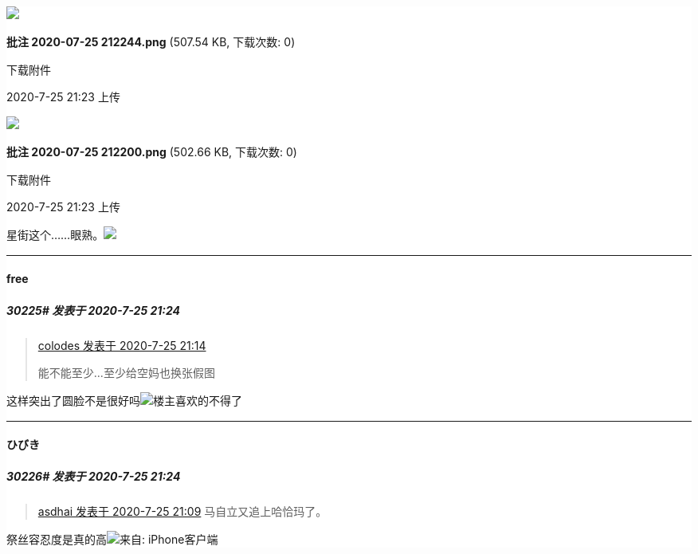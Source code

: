 
<img src="https://img.saraba1st.com/forum/202007/25/212303xrziii5y5dd3ckby.png" referrerpolicy="no-referrer">


<strong>批注 2020-07-25 212244.png</strong> (507.54 KB, 下载次数: 0)

下载附件

2020-7-25 21:23 上传







<img src="https://img.saraba1st.com/forum/202007/25/212302vw6itaef0fz363e9.png" referrerpolicy="no-referrer">


<strong>批注 2020-07-25 212200.png</strong> (502.66 KB, 下载次数: 0)

下载附件

2020-7-25 21:23 上传







星街这个……眼熟。<img src="https://static.saraba1st.com/image/smiley/face2017/009.gif" referrerpolicy="no-referrer">









-----

####  free  
##### 30225#       发表于 2020-7-25 21:24



<blockquote><a href="httphttps://bbs.saraba1st.com/2b/forum.php?mod=redirect&amp;goto=findpost&amp;pid=48214843&amp;ptid=1941579" target="_blank">colodes 发表于 2020-7-25 21:14</a>

能不能至少...至少给空妈也换张假图</blockquote>
这样突出了圆脸不是很好吗<img src="https://static.saraba1st.com/image/smiley/face2017/065.png" referrerpolicy="no-referrer">楼主喜欢的不得了







-----

####  ひびき  
##### 30226#       发表于 2020-7-25 21:24



<blockquote><a href="httphttps://bbs.saraba1st.com/2b/forum.php?mod=redirect&amp;goto=findpost&amp;pid=48214807&amp;ptid=1941579" target="_blank"> asdhai 发表于 2020-7-25 21:09</a> 马自立又追上哈恰玛了。 </blockquote>
祭丝容忍度是真的高<img src="https://static.saraba1st.com/image/smiley/face2017/076.png" referrerpolicy="no-referrer">来自: iPhone客户端
